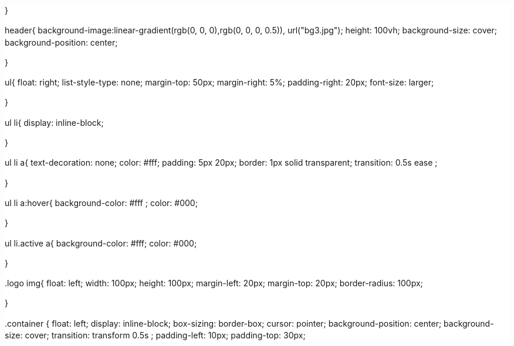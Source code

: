 }

header{
    background-image:linear-gradient(rgb(0, 0, 0),rgb(0, 0, 0, 0.5)), url("bg3.jpg");
    height: 100vh;
    background-size: cover;
    background-position: center;

}

ul{
    float: right;
    list-style-type: none;
    margin-top: 50px;
    margin-right: 5%;
    padding-right: 20px;
    font-size: larger;

}

ul li{
    display: inline-block;

}

ul li a{
    text-decoration: none;
    color: #fff;
    padding: 5px 20px;
    border: 1px solid transparent;
    transition: 0.5s ease ;
 
}

ul li a:hover{
    background-color: #fff ;
    color: #000;

}

ul li.active a{
    background-color: #fff;
    color: #000;

}

.logo img{
    float: left;
    width: 100px;
    height: 100px;
    margin-left: 20px;
    margin-top: 20px;
    border-radius: 100px;

}

.container {
    float: left;
    display: inline-block;
    box-sizing: border-box;
    cursor: pointer;
    background-position: center;
    background-size: cover;
    transition: transform 0.5s ;
    padding-left: 10px;
    padding-top: 30px;
    
